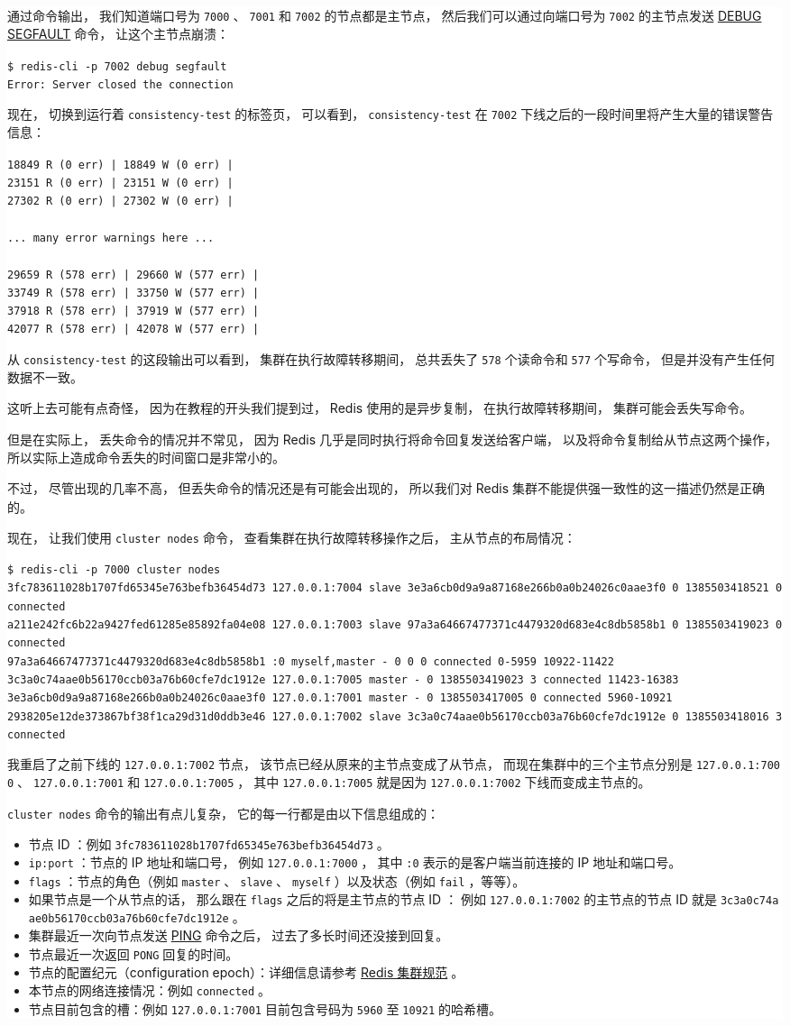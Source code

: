 通过命令输出， 我们知道端口号为 `7000` 、 `7001` 和 `7002` 的节点都是主节点， 然后我们可以通过向端口号为 `7002` 的主节点发送 [DEBUG SEGFAULT](../server/debug_segfault.html#debug-segfault) 命令， 让这个主节点崩溃：

```
$ redis-cli -p 7002 debug segfault
Error: Server closed the connection

```

现在， 切换到运行着 `consistency-test` 的标签页， 可以看到， `consistency-test` 在 `7002` 下线之后的一段时间里将产生大量的错误警告信息：

```
18849 R (0 err) | 18849 W (0 err) |
23151 R (0 err) | 23151 W (0 err) |
27302 R (0 err) | 27302 W (0 err) |

... many error warnings here ...

29659 R (578 err) | 29660 W (577 err) |
33749 R (578 err) | 33750 W (577 err) |
37918 R (578 err) | 37919 W (577 err) |
42077 R (578 err) | 42078 W (577 err) |

```

从 `consistency-test` 的这段输出可以看到， 集群在执行故障转移期间， 总共丢失了 `578` 个读命令和 `577` 个写命令， 但是并没有产生任何数据不一致。

这听上去可能有点奇怪， 因为在教程的开头我们提到过， Redis 使用的是异步复制， 在执行故障转移期间， 集群可能会丢失写命令。

但是在实际上， 丢失命令的情况并不常见， 因为 Redis 几乎是同时执行将命令回复发送给客户端， 以及将命令复制给从节点这两个操作， 所以实际上造成命令丢失的时间窗口是非常小的。

不过， 尽管出现的几率不高， 但丢失命令的情况还是有可能会出现的， 所以我们对 Redis 集群不能提供强一致性的这一描述仍然是正确的。

现在， 让我们使用 `cluster nodes` 命令， 查看集群在执行故障转移操作之后， 主从节点的布局情况：

```
$ redis-cli -p 7000 cluster nodes
3fc783611028b1707fd65345e763befb36454d73 127.0.0.1:7004 slave 3e3a6cb0d9a9a87168e266b0a0b24026c0aae3f0 0 1385503418521 0 connected
a211e242fc6b22a9427fed61285e85892fa04e08 127.0.0.1:7003 slave 97a3a64667477371c4479320d683e4c8db5858b1 0 1385503419023 0 connected
97a3a64667477371c4479320d683e4c8db5858b1 :0 myself,master - 0 0 0 connected 0-5959 10922-11422
3c3a0c74aae0b56170ccb03a76b60cfe7dc1912e 127.0.0.1:7005 master - 0 1385503419023 3 connected 11423-16383
3e3a6cb0d9a9a87168e266b0a0b24026c0aae3f0 127.0.0.1:7001 master - 0 1385503417005 0 connected 5960-10921
2938205e12de373867bf38f1ca29d31d0ddb3e46 127.0.0.1:7002 slave 3c3a0c74aae0b56170ccb03a76b60cfe7dc1912e 0 1385503418016 3 connected

```

我重启了之前下线的 `127.0.0.1:7002` 节点， 该节点已经从原来的主节点变成了从节点， 而现在集群中的三个主节点分别是 `127.0.0.1:7000` 、 `127.0.0.1:7001` 和 `127.0.0.1:7005` ， 其中 `127.0.0.1:7005` 就是因为 `127.0.0.1:7002` 下线而变成主节点的。

`cluster nodes` 命令的输出有点儿复杂， 它的每一行都是由以下信息组成的：

*   节点 ID ：例如 `3fc783611028b1707fd65345e763befb36454d73` 。
*   `ip:port` ：节点的 IP 地址和端口号， 例如 `127.0.0.1:7000` ， 其中 `:0` 表示的是客户端当前连接的 IP 地址和端口号。
*   `flags` ：节点的角色（例如 `master` 、 `slave` 、 `myself` ）以及状态（例如 `fail` ，等等）。
*   如果节点是一个从节点的话， 那么跟在 `flags` 之后的将是主节点的节点 ID ： 例如 `127.0.0.1:7002` 的主节点的节点 ID 就是 `3c3a0c74aae0b56170ccb03a76b60cfe7dc1912e` 。
*   集群最近一次向节点发送 [PING](../connection/ping.html#ping) 命令之后， 过去了多长时间还没接到回复。
*   节点最近一次返回 `PONG` 回复的时间。
*   节点的配置纪元（configuration epoch）：详细信息请参考 [Redis 集群规范](cluster-spec.html#cluster-spec) 。
*   本节点的网络连接情况：例如 `connected` 。
*   节点目前包含的槽：例如 `127.0.0.1:7001` 目前包含号码为 `5960` 至 `10921` 的哈希槽。
